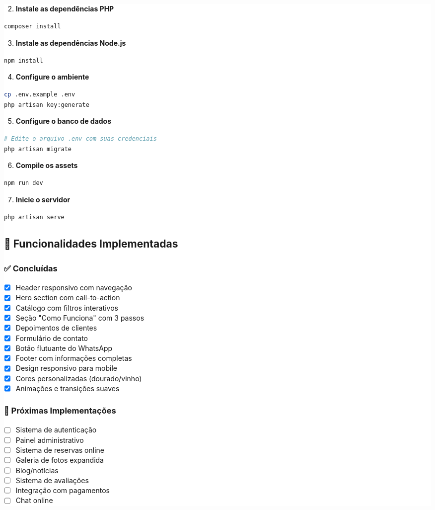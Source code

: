 2. **Instale as dependências PHP**
```bash
composer install
```

3. **Instale as dependências Node.js**
```bash
npm install
```

4. **Configure o ambiente**
```bash
cp .env.example .env
php artisan key:generate
```

5. **Configure o banco de dados**
```bash
# Edite o arquivo .env com suas credenciais
php artisan migrate
```

6. **Compile os assets**
```bash
npm run dev
```

7. **Inicie o servidor**
```bash
php artisan serve
```

## 🎯 Funcionalidades Implementadas

### ✅ Concluídas
- [x] Header responsivo com navegação
- [x] Hero section com call-to-action
- [x] Catálogo com filtros interativos
- [x] Seção "Como Funciona" com 3 passos
- [x] Depoimentos de clientes
- [x] Formulário de contato
- [x] Botão flutuante do WhatsApp
- [x] Footer com informações completas
- [x] Design responsivo para mobile
- [x] Cores personalizadas (dourado/vinho)
- [x] Animações e transições suaves

### 🔄 Próximas Implementações
- [ ] Sistema de autenticação
- [ ] Painel administrativo
- [ ] Sistema de reservas online
- [ ] Galeria de fotos expandida
- [ ] Blog/notícias
- [ ] Sistema de avaliações
- [ ] Integração com pagamentos
- [ ] Chat online
